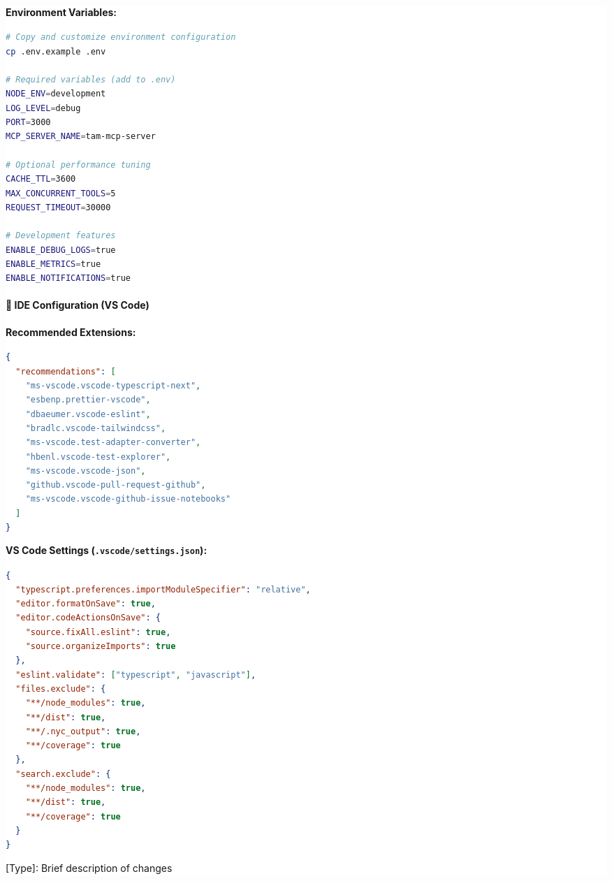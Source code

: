 **Environment Variables:**
```bash
# Copy and customize environment configuration
cp .env.example .env

# Required variables (add to .env)
NODE_ENV=development
LOG_LEVEL=debug
PORT=3000
MCP_SERVER_NAME=tam-mcp-server

# Optional performance tuning
CACHE_TTL=3600
MAX_CONCURRENT_TOOLS=5
REQUEST_TIMEOUT=30000

# Development features
ENABLE_DEBUG_LOGS=true
ENABLE_METRICS=true
ENABLE_NOTIFICATIONS=true
```

#### 🎯 IDE Configuration (VS Code)

**Recommended Extensions:**
```json
{
  "recommendations": [
    "ms-vscode.vscode-typescript-next",
    "esbenp.prettier-vscode", 
    "dbaeumer.vscode-eslint",
    "bradlc.vscode-tailwindcss",
    "ms-vscode.test-adapter-converter",
    "hbenl.vscode-test-explorer",
    "ms-vscode.vscode-json",
    "github.vscode-pull-request-github",
    "ms-vscode.vscode-github-issue-notebooks"
  ]
}
```

**VS Code Settings (`.vscode/settings.json`):**
```json
{
  "typescript.preferences.importModuleSpecifier": "relative",
  "editor.formatOnSave": true,
  "editor.codeActionsOnSave": {
    "source.fixAll.eslint": true,
    "source.organizeImports": true
  },
  "eslint.validate": ["typescript", "javascript"],
  "files.exclude": {
    "**/node_modules": true,
    "**/dist": true,
    "**/.nyc_output": true,
    "**/coverage": true
  },
  "search.exclude": {
    "**/node_modules": true,
    "**/dist": true,
    "**/coverage": true
  }
}
```


   [Type]: Brief description of changes